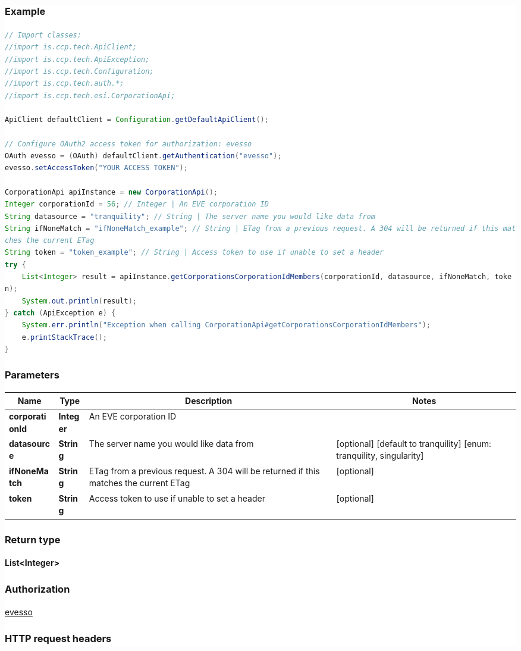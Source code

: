 ### Example
```java
// Import classes:
//import is.ccp.tech.ApiClient;
//import is.ccp.tech.ApiException;
//import is.ccp.tech.Configuration;
//import is.ccp.tech.auth.*;
//import is.ccp.tech.esi.CorporationApi;

ApiClient defaultClient = Configuration.getDefaultApiClient();

// Configure OAuth2 access token for authorization: evesso
OAuth evesso = (OAuth) defaultClient.getAuthentication("evesso");
evesso.setAccessToken("YOUR ACCESS TOKEN");

CorporationApi apiInstance = new CorporationApi();
Integer corporationId = 56; // Integer | An EVE corporation ID
String datasource = "tranquility"; // String | The server name you would like data from
String ifNoneMatch = "ifNoneMatch_example"; // String | ETag from a previous request. A 304 will be returned if this matches the current ETag
String token = "token_example"; // String | Access token to use if unable to set a header
try {
    List<Integer> result = apiInstance.getCorporationsCorporationIdMembers(corporationId, datasource, ifNoneMatch, token);
    System.out.println(result);
} catch (ApiException e) {
    System.err.println("Exception when calling CorporationApi#getCorporationsCorporationIdMembers");
    e.printStackTrace();
}
```

### Parameters

Name | Type | Description  | Notes
------------- | ------------- | ------------- | -------------
 **corporationId** | **Integer**| An EVE corporation ID |
 **datasource** | **String**| The server name you would like data from | [optional] [default to tranquility] [enum: tranquility, singularity]
 **ifNoneMatch** | **String**| ETag from a previous request. A 304 will be returned if this matches the current ETag | [optional]
 **token** | **String**| Access token to use if unable to set a header | [optional]

### Return type

**List&lt;Integer&gt;**

### Authorization

[evesso](../README.md#evesso)

### HTTP request headers
